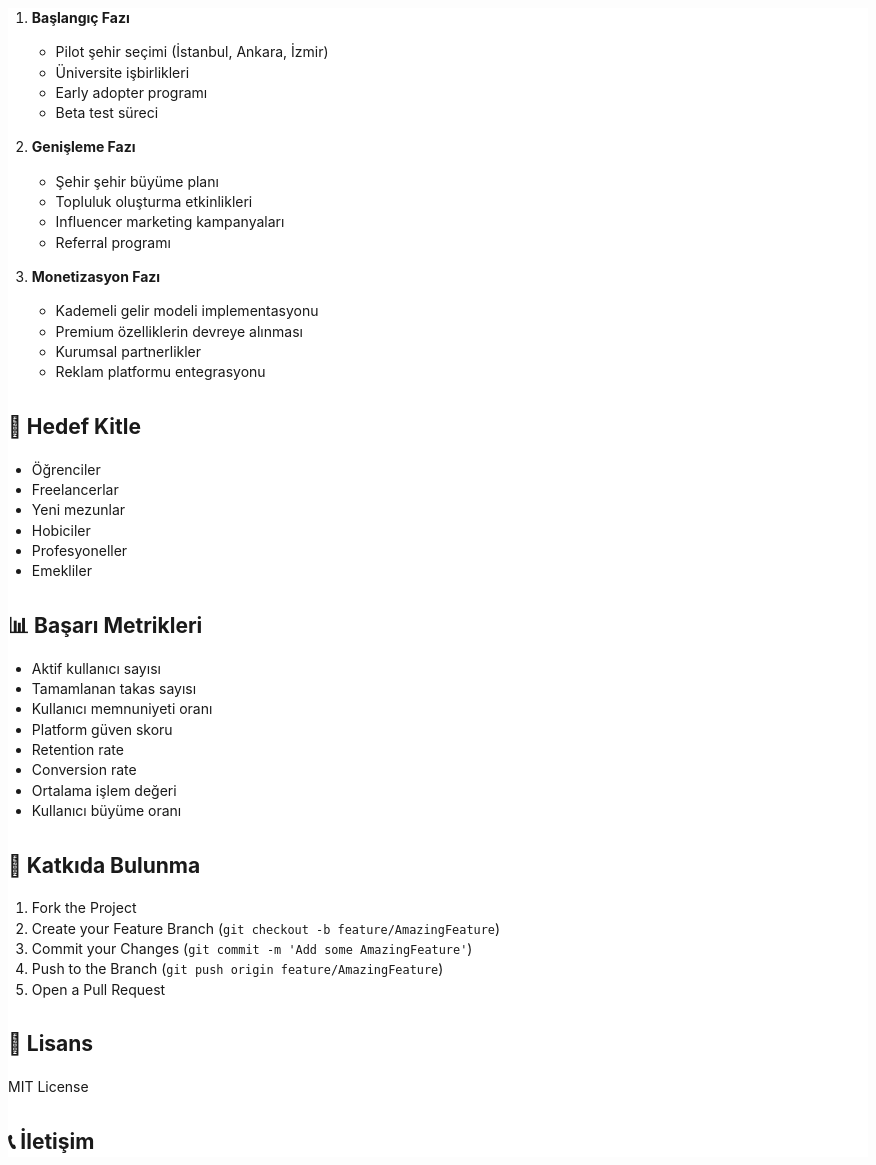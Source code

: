 1. **Başlangıç Fazı**
   - Pilot şehir seçimi (İstanbul, Ankara, İzmir)
   - Üniversite işbirlikleri
   - Early adopter programı
   - Beta test süreci

2. **Genişleme Fazı**
   - Şehir şehir büyüme planı
   - Topluluk oluşturma etkinlikleri
   - Influencer marketing kampanyaları
   - Referral programı

3. **Monetizasyon Fazı**
   - Kademeli gelir modeli implementasyonu
   - Premium özelliklerin devreye alınması
   - Kurumsal partnerlikler
   - Reklam platformu entegrasyonu

## 👥 Hedef Kitle

- Öğrenciler
- Freelancerlar
- Yeni mezunlar
- Hobiciler
- Profesyoneller
- Emekliler

## 📊 Başarı Metrikleri

- Aktif kullanıcı sayısı
- Tamamlanan takas sayısı
- Kullanıcı memnuniyeti oranı
- Platform güven skoru
- Retention rate
- Conversion rate
- Ortalama işlem değeri
- Kullanıcı büyüme oranı

## 🤝 Katkıda Bulunma

1. Fork the Project
2. Create your Feature Branch (`git checkout -b feature/AmazingFeature`)
3. Commit your Changes (`git commit -m 'Add some AmazingFeature'`)
4. Push to the Branch (`git push origin feature/AmazingFeature`)
5. Open a Pull Request

## 📝 Lisans

MIT License

## 📞 İletişim
